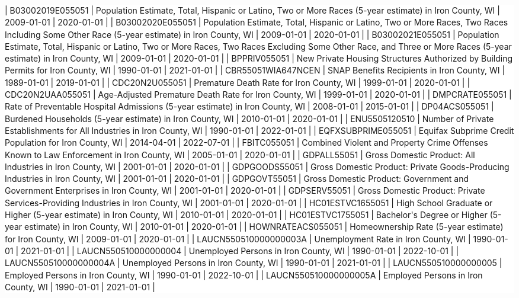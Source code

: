 | B03002019E055051          | Population Estimate, Total, Hispanic or Latino, Two or More Races (5-year estimate) in Iron County, WI                                                                   | 2009-01-01          | 2020-01-01        |
| B03002020E055051          | Population Estimate, Total, Hispanic or Latino, Two or More Races, Two Races Including Some Other Race (5-year estimate) in Iron County, WI                              | 2009-01-01          | 2020-01-01        |
| B03002021E055051          | Population Estimate, Total, Hispanic or Latino, Two or More Races, Two Races Excluding Some Other Race, and Three or More Races (5-year estimate) in Iron County, WI     | 2009-01-01          | 2020-01-01        |
| BPPRIV055051              | New Private Housing Structures Authorized by Building Permits for Iron County, WI                                                                                        | 1990-01-01          | 2021-01-01        |
| CBR55051WIA647NCEN        | SNAP Benefits Recipients in Iron County, WI                                                                                                                              | 1989-01-01          | 2019-01-01        |
| CDC20N2U055051            | Premature Death Rate for Iron County, WI                                                                                                                                 | 1999-01-01          | 2020-01-01        |
| CDC20N2UAA055051          | Age-Adjusted Premature Death Rate for Iron County, WI                                                                                                                    | 1999-01-01          | 2020-01-01        |
| DMPCRATE055051            | Rate of Preventable Hospital Admissions (5-year estimate) in Iron County, WI                                                                                             | 2008-01-01          | 2015-01-01        |
| DP04ACS055051             | Burdened Households (5-year estimate) in Iron County, WI                                                                                                                 | 2010-01-01          | 2020-01-01        |
| ENU5505120510             | Number of Private Establishments for All Industries in Iron County, WI                                                                                                   | 1990-01-01          | 2022-01-01        |
| EQFXSUBPRIME055051        | Equifax Subprime Credit Population for Iron County, WI                                                                                                                   | 2014-04-01          | 2022-07-01        |
| FBITC055051               | Combined Violent and Property Crime Offenses Known to Law Enforcement in Iron County, WI                                                                                 | 2005-01-01          | 2020-01-01        |
| GDPALL55051               | Gross Domestic Product: All Industries in Iron County, WI                                                                                                                | 2001-01-01          | 2020-01-01        |
| GDPGOODS55051             | Gross Domestic Product: Private Goods-Producing Industries in Iron County, WI                                                                                            | 2001-01-01          | 2020-01-01        |
| GDPGOVT55051              | Gross Domestic Product: Government and Government Enterprises in Iron County, WI                                                                                         | 2001-01-01          | 2020-01-01        |
| GDPSERV55051              | Gross Domestic Product: Private Services-Providing Industries in Iron County, WI                                                                                         | 2001-01-01          | 2020-01-01        |
| HC01ESTVC1655051          | High School Graduate or Higher (5-year estimate) in Iron County, WI                                                                                                      | 2010-01-01          | 2020-01-01        |
| HC01ESTVC1755051          | Bachelor's Degree or Higher (5-year estimate) in Iron County, WI                                                                                                         | 2010-01-01          | 2020-01-01        |
| HOWNRATEACS055051         | Homeownership Rate (5-year estimate) for Iron County, WI                                                                                                                 | 2009-01-01          | 2020-01-01        |
| LAUCN550510000000003A     | Unemployment Rate in Iron County, WI                                                                                                                                     | 1990-01-01          | 2021-01-01        |
| LAUCN550510000000004      | Unemployed Persons in Iron County, WI                                                                                                                                    | 1990-01-01          | 2022-10-01        |
| LAUCN550510000000004A     | Unemployed Persons in Iron County, WI                                                                                                                                    | 1990-01-01          | 2021-01-01        |
| LAUCN550510000000005      | Employed Persons in Iron County, WI                                                                                                                                      | 1990-01-01          | 2022-10-01        |
| LAUCN550510000000005A     | Employed Persons in Iron County, WI                                                                                                                                      | 1990-01-01          | 2021-01-01        |